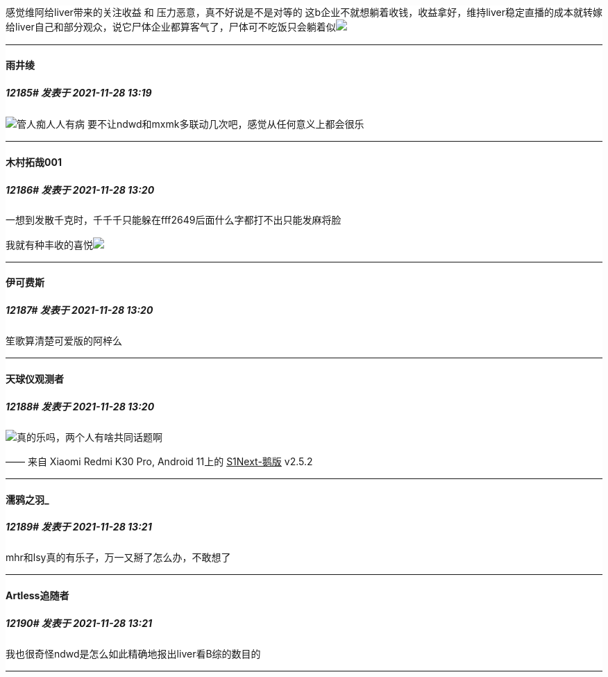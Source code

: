 感觉维阿给liver带来的关注收益 和 压力恶意，真不好说是不是对等的</blockquote>
这b企业不就想躺着收钱，收益拿好，维持liver稳定直播的成本就转嫁给liver自己和部分观众，说它尸体企业都算客气了，尸体可不吃饭只会躺着似<img src="https://static.saraba1st.com/image/smiley/face2017/003.png" referrerpolicy="no-referrer">

*****

####  雨井绫  
##### 12185#       发表于 2021-11-28 13:19

<img src="https://static.saraba1st.com/image/smiley/face2017/093.png" referrerpolicy="no-referrer">管人痴人人有病
要不让ndwd和mxmk多联动几次吧，感觉从任何意义上都会很乐

*****

####  木村拓哉001  
##### 12186#       发表于 2021-11-28 13:20

一想到发散千克时，千千千只能躲在fff2649后面什么字都打不出只能发麻将脸

我就有种丰收的喜悦<img src="https://static.saraba1st.com/image/smiley/face2017/076.png" referrerpolicy="no-referrer">

*****

####  伊可费斯  
##### 12187#       发表于 2021-11-28 13:20

笙歌算清楚可爱版的阿梓么

*****

####  天球仪观测者  
##### 12188#       发表于 2021-11-28 13:20

<img src="https://static.saraba1st.com/image/smiley/face2017/067.png" referrerpolicy="no-referrer">真的乐吗，两个人有啥共同话题啊

—— 来自 Xiaomi Redmi K30 Pro, Android 11上的 [S1Next-鹅版](https://github.com/ykrank/S1-Next/releases) v2.5.2

*****

####  濡鸦之羽_  
##### 12189#       发表于 2021-11-28 13:21

mhr和lsy真的有乐子，万一又掰了怎么办，不敢想了

*****

####  Artless追随者  
##### 12190#       发表于 2021-11-28 13:21

我也很奇怪ndwd是怎么如此精确地报出liver看B综的数目的

*****
